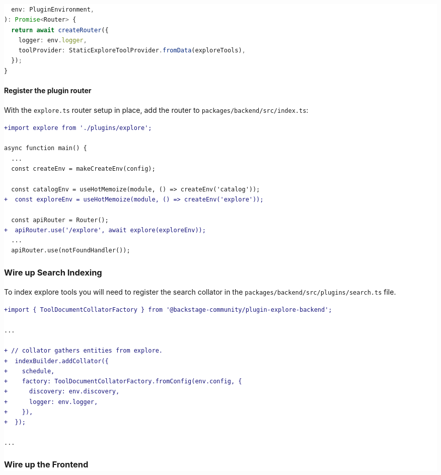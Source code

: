 ```ts
  env: PluginEnvironment,
): Promise<Router> {
  return await createRouter({
    logger: env.logger,
    toolProvider: StaticExploreToolProvider.fromData(exploreTools),
  });
}
```

#### Register the plugin router

With the `explore.ts` router setup in place, add the router to
`packages/backend/src/index.ts`:

```diff
+import explore from './plugins/explore';

async function main() {
  ...
  const createEnv = makeCreateEnv(config);

  const catalogEnv = useHotMemoize(module, () => createEnv('catalog'));
+  const exploreEnv = useHotMemoize(module, () => createEnv('explore'));

  const apiRouter = Router();
+  apiRouter.use('/explore', await explore(exploreEnv));
  ...
  apiRouter.use(notFoundHandler());
```

### Wire up Search Indexing

To index explore tools you will need to register the search collator in the
`packages/backend/src/plugins/search.ts` file.

```diff
+import { ToolDocumentCollatorFactory } from '@backstage-community/plugin-explore-backend';

...

+ // collator gathers entities from explore.
+  indexBuilder.addCollator({
+    schedule,
+    factory: ToolDocumentCollatorFactory.fromConfig(env.config, {
+      discovery: env.discovery,
+      logger: env.logger,
+    }),
+  });

...
```

### Wire up the Frontend

